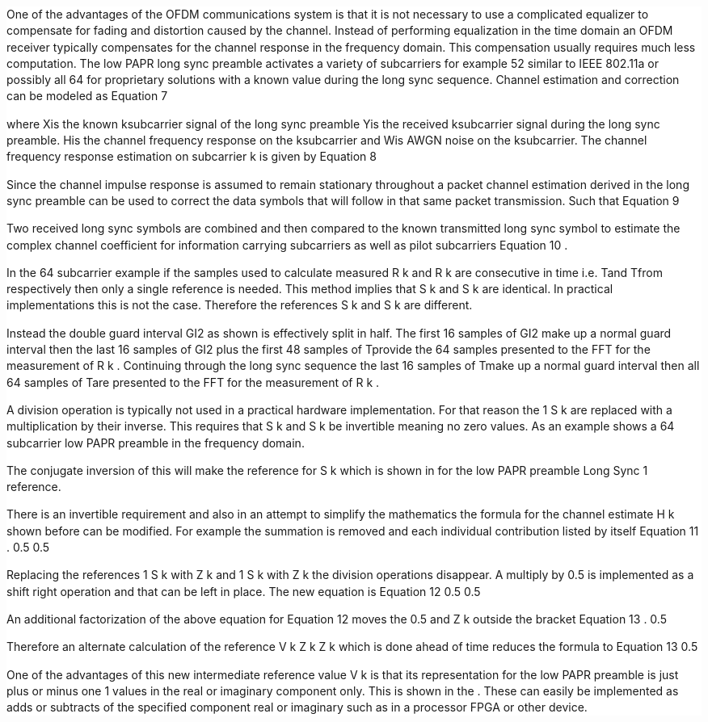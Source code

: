 One of the advantages of the OFDM communications system is that it is not necessary to use a complicated equalizer to compensate for fading and distortion caused by the channel. Instead of performing equalization in the time domain an OFDM receiver typically compensates for the channel response in the frequency domain. This compensation usually requires much less computation. The low PAPR long sync preamble activates a variety of subcarriers for example 52 similar to IEEE 802.11a or possibly all 64 for proprietary solutions with a known value during the long sync sequence. Channel estimation and correction can be modeled as Equation 7 

where Xis the known ksubcarrier signal of the long sync preamble Yis the received ksubcarrier signal during the long sync preamble. His the channel frequency response on the ksubcarrier and Wis AWGN noise on the ksubcarrier. The channel frequency response estimation on subcarrier k is given by Equation 8 

Since the channel impulse response is assumed to remain stationary throughout a packet channel estimation derived in the long sync preamble can be used to correct the data symbols that will follow in that same packet transmission. Such that Equation 9 

Two received long sync symbols are combined and then compared to the known transmitted long sync symbol to estimate the complex channel coefficient for information carrying subcarriers as well as pilot subcarriers Equation 10 .

In the 64 subcarrier example if the samples used to calculate measured R k and R k are consecutive in time i.e. Tand Tfrom respectively then only a single reference is needed. This method implies that S k and S k are identical. In practical implementations this is not the case. Therefore the references S k and S k are different.

Instead the double guard interval GI2 as shown is effectively split in half. The first 16 samples of GI2 make up a normal guard interval then the last 16 samples of GI2 plus the first 48 samples of Tprovide the 64 samples presented to the FFT for the measurement of R k . Continuing through the long sync sequence the last 16 samples of Tmake up a normal guard interval then all 64 samples of Tare presented to the FFT for the measurement of R k .

A division operation is typically not used in a practical hardware implementation. For that reason the 1 S k are replaced with a multiplication by their inverse. This requires that S k and S k be invertible meaning no zero values. As an example shows a 64 subcarrier low PAPR preamble in the frequency domain.

The conjugate inversion of this will make the reference for S k which is shown in for the low PAPR preamble Long Sync 1 reference.

There is an invertible requirement and also in an attempt to simplify the mathematics the formula for the channel estimate H k shown before can be modified. For example the summation is removed and each individual contribution listed by itself Equation 11 . 0.5 0.5 

Replacing the references 1 S k with Z k and 1 S k with Z k the division operations disappear. A multiply by 0.5 is implemented as a shift right operation and that can be left in place. The new equation is Equation 12 0.5 0.5 

An additional factorization of the above equation for Equation 12 moves the 0.5 and Z k outside the bracket Equation 13 . 0.5 

Therefore an alternate calculation of the reference V k Z k Z k which is done ahead of time reduces the formula to Equation 13 0.5 

One of the advantages of this new intermediate reference value V k is that its representation for the low PAPR preamble is just plus or minus one 1 values in the real or imaginary component only. This is shown in the . These can easily be implemented as adds or subtracts of the specified component real or imaginary such as in a processor FPGA or other device.
